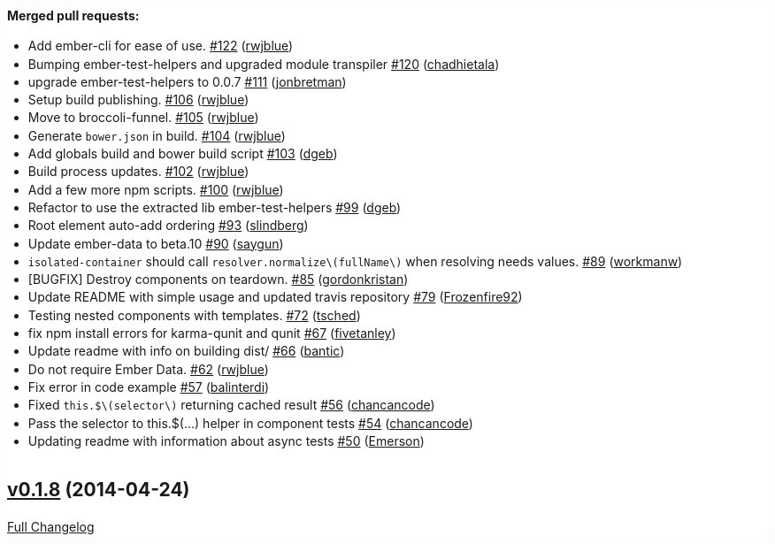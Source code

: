 **Merged pull requests:**

- Add ember-cli for ease of use. [\#122](https://github.com/emberjs/ember-qunit/pull/122) ([rwjblue](https://github.com/rwjblue))
- Bumping ember-test-helpers and upgraded module transpiler [\#120](https://github.com/emberjs/ember-qunit/pull/120) ([chadhietala](https://github.com/chadhietala))
- upgrade ember-test-helpers to 0.0.7 [\#111](https://github.com/emberjs/ember-qunit/pull/111) ([jonbretman](https://github.com/jonbretman))
- Setup build publishing. [\#106](https://github.com/emberjs/ember-qunit/pull/106) ([rwjblue](https://github.com/rwjblue))
- Move to broccoli-funnel. [\#105](https://github.com/emberjs/ember-qunit/pull/105) ([rwjblue](https://github.com/rwjblue))
- Generate `bower.json` in build. [\#104](https://github.com/emberjs/ember-qunit/pull/104) ([rwjblue](https://github.com/rwjblue))
- Add globals build and bower build script [\#103](https://github.com/emberjs/ember-qunit/pull/103) ([dgeb](https://github.com/dgeb))
- Build process updates. [\#102](https://github.com/emberjs/ember-qunit/pull/102) ([rwjblue](https://github.com/rwjblue))
- Add a few more npm scripts. [\#100](https://github.com/emberjs/ember-qunit/pull/100) ([rwjblue](https://github.com/rwjblue))
- Refactor to use the extracted lib ember-test-helpers [\#99](https://github.com/emberjs/ember-qunit/pull/99) ([dgeb](https://github.com/dgeb))
- Root element auto-add ordering [\#93](https://github.com/emberjs/ember-qunit/pull/93) ([slindberg](https://github.com/slindberg))
- Update ember-data to beta.10 [\#90](https://github.com/emberjs/ember-qunit/pull/90) ([saygun](https://github.com/saygun))
- `isolated-container` should  call `resolver.normalize\(fullName\)` when resolving needs values. [\#89](https://github.com/emberjs/ember-qunit/pull/89) ([workmanw](https://github.com/workmanw))
- \[BUGFIX\] Destroy components on teardown. [\#85](https://github.com/emberjs/ember-qunit/pull/85) ([gordonkristan](https://github.com/gordonkristan))
- Update README with simple usage and updated travis repository [\#79](https://github.com/emberjs/ember-qunit/pull/79) ([Frozenfire92](https://github.com/Frozenfire92))
- Testing nested components with templates. [\#72](https://github.com/emberjs/ember-qunit/pull/72) ([tsched](https://github.com/tsched))
- fix npm install errors for karma-qunit and qunit [\#67](https://github.com/emberjs/ember-qunit/pull/67) ([fivetanley](https://github.com/fivetanley))
- Update readme with info on building dist/ [\#66](https://github.com/emberjs/ember-qunit/pull/66) ([bantic](https://github.com/bantic))
- Do not require Ember Data. [\#62](https://github.com/emberjs/ember-qunit/pull/62) ([rwjblue](https://github.com/rwjblue))
- Fix error in code example [\#57](https://github.com/emberjs/ember-qunit/pull/57) ([balinterdi](https://github.com/balinterdi))
- Fixed `this.$\(selector\)` returning cached result [\#56](https://github.com/emberjs/ember-qunit/pull/56) ([chancancode](https://github.com/chancancode))
- Pass the selector to this.$\(...\) helper in component tests [\#54](https://github.com/emberjs/ember-qunit/pull/54) ([chancancode](https://github.com/chancancode))
- Updating readme with information about async tests [\#50](https://github.com/emberjs/ember-qunit/pull/50) ([Emerson](https://github.com/Emerson))

## [v0.1.8](https://github.com/emberjs/ember-qunit/tree/v0.1.8) (2014-04-24)
[Full Changelog](https://github.com/emberjs/ember-qunit/compare/v0.1.7...v0.1.8)
